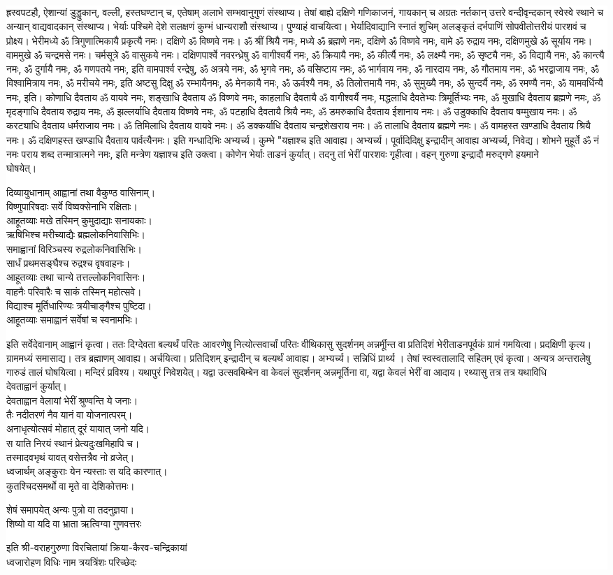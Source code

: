 ह्रस्वपटहौ, ऐशान्यां डुड्डुकान्, वल्ली, हस्तघण्टान् च, एतेषाम् अलाभे सम्भवानुगुणं संस्थाप्य। तेषां बाह्ये दक्षिणे गणिकाजनं, गायकान् च अग्रतः नर्तकान् उत्तरे वन्दीवृन्दकान् स्वेस्वे स्थाने च अन्यान् वाद्यवादकान् संस्थाप्य। भेर्याः पश्चिमे देशे सलक्षणं कुम्भं धान्यराशौ संस्थाप्य। पुण्याहं वाचयित्वा। भेर्यादिवाद्यानि स्नातं शुचिम् अलङ्कृतं दर्भपाणिं सोपवीतोत्तरीयं पारशवं च प्रोक्ष्य। भेरीमध्ये ॐ त्रिगुणात्मिकायै प्रकृत्यै नमः। दक्षिणे ॐ विष्णवे नमः। ॐ श्रीं श्रियै नमः, मध्ये ॐ ब्रह्मणे नमः, दक्षिणे ॐ विष्णवे नमः, वामे ॐ रुद्राय नमः, दक्षिणमुखे ॐ सूर्याय नमः। वाममुखे ॐ चन्द्रमसे नमः। चर्मसूत्रे ॐ वासुकये नमः। दक्षिणपार्श्वे नवरन्ध्रेषु ॐ वागीश्वर्यै नमः, ॐ क्रियायै नमः, ॐ कीर्त्यै नमः, ॐ लक्ष्म्यै नमः, ॐ सृष्ट्यै नमः, ॐ विद्यायै नमः, ॐ कान्त्यै नमः, ॐ दुर्गायै नमः, ॐ गणपतये नमः, इति वामपार्श्व रन्द्रेषु, ॐ अत्रये नमः, ॐ भृगवे नमः, ॐ वसिष्टाय नमः, ॐ भार्गवाय नमः, ॐ नारदाय नमः, ॐ गौतमाय नमः, ॐ भरद्वाजाय नमः, ॐ विश्वामित्राय नमः, ॐ मरीचये नमः, इति अष्टसु दिक्षु ॐ रम्भायैनमः, ॐ मेनकायै नमः, ॐ ऊर्वश्यै नमः, ॐ तिलोत्तमायै नमः, ॐ सुमुख्यै नमः, ॐ सुन्दर्यै नमः, ॐ रमण्यै नमः, ॐ यामवर्धिन्यै नमः, इति। कोणाधि दैवताय ॐ वायवे नमः, शङ्खाधि दैवताय ॐ विष्णवे नमः, काहलाधि दैवतायै ॐ वागीश्वर्यै नमः, मद्धलाधि दैवतेभ्यः त्रिमूर्तिभ्यः नमः, ॐ मुखाधि दैवताय ब्रह्मणे नमः, ॐ मृदङ्गाधि दैवताय रुद्राय नमः, ॐ झल्लर्याधि दैवताय विष्णवे नमः, ॐ पटहाधि दैवतायै श्रियै नमः, ॐ डमरुकाधि दैवताय ईशानाय नमः। ॐ उडुक्काधि दैवताय षम्मुखाय नमः। ॐ करट्याधि दैवताय धर्मराजाय नमः। ॐ तिमिलाधि दैवताय वायवे नमः। ॐ डक्कर्याधि दैवताय चन्द्रशेखराय नमः। ॐ तालाधि दैवताय ब्रह्मणे नमः। ॐ वामहस्त खण्डाधि दैवताय श्रियै नमः। ॐ दक्षिणहस्त खण्डाधि दैवताय पार्वत्यैनमः। इति गन्धादिभिः अभ्यर्च्य। कुम्भे "यज्ञाश्च इति आवाह्य। अभ्यर्च्य। पूर्वादिदिक्षु इन्द्रादीन् आवाह्य अभ्यर्च्य, निवेद्य। शोभने मुहूर्ते ॐ नं नमः पराय शब्द तन्मात्रात्मने नमः, इति मन्त्रेण यज्ञाश्च इति उक्त्वा। कोणेन भेर्याः ताडनं कुर्यात्। तदनु तां भेरीं पारशवः गृहीत्वा। वहन् गुरुणा इन्द्रादौ मरुद्गणे हयमाने  
घोषयेत्।  

दिव्यायुधानाम् आह्वानां तथा वैकुण्ठ वासिनाम्।  
विष्णुपारिषदाः सर्वे विष्वक्सेनाभि रक्षिताः।  
आहूतव्याः मखे तस्मिन् कुमुदाद्याः सनायकाः।  
ऋषिभिश्च मरीच्याद्यैः ब्रह्मलोकनिवासिभिः।  
समाह्वानां विरिञ्चस्य रुद्रलोकनिवासिभिः।  
सार्धं प्रथमसङ्घैश्च रुद्रश्च वृषवाहनः।  
आहूतव्याः तथा चान्ये तत्तल्लोकनिवासिनः।  
वाहनैः परिवारैः च साकं तस्मिन् महोत्सवे।  
विद्याश्च मूर्तिधारिण्यः त्रयीचाङ्गैश्च पुष्टिदा।  
आहूतव्याः समाह्वानं सर्वेषां च स्वनामभिः।  

इति सर्वेदेवानाम् आह्वानं कृत्वा। ततः दिग्देवता बल्यर्थं परितः आवरणेषु नित्योत्सवार्चां परितः वीथिकासु सुदर्शनम् अन्नर्मूीन्त वा प्रतिदिशं भेरीताडनपूर्वकं ग्रामं गमयित्वा। प्रदक्षिणी कृत्य। ग्राममध्यं समासाद्य। तत्र ब्रह्माणम् आवाह्य। अर्चयित्वा। प्रतिदिशम् इन्द्रादीन् च बल्यर्थं आवाह्य। अभ्यर्च्य। सन्निधिं प्रार्थ्य । तेषां स्वस्वतालादि सहितम् एवं कृत्वा। अन्यत्र अन्तरालेषु गारुडं तालं घोषयित्वा। मन्दिरं प्रविश्य। यथापुरं निवेशयेत्। यद्वा उत्सवबिम्बेन वा केवलं सुदर्शनम् अन्नमूर्तिना वा, यद्वा केवलं भेरीं वा आदाय। रथ्यासु तत्र तत्र यथाविधि  
देवताह्वानं कुर्यात्।  
देवताह्वान वेलायां भेरीं श्रुण्वन्ति ये जनाः।  
तैः नदीतरणं नैव यानं वा योजनात्परम्।  
अनाधृत्योत्सवं मोहात् दूरं यायात् जनो यदि।  
स याति निरयं स्थानं प्रेत्यदुःखमिहापि च।  
तस्मादवभृथं यावत् वसेत्तत्रैव नो व्रजेत्।  
 ध्वजार्थम् अङ्कुराः येन न्यस्ताः स यदि कारणात्।  
कुतश्चिदसमर्थो वा मृते वा देशिकोत्तमः।  

शेषं समापयेत् अन्यः पुत्रो वा तदनुज्ञया।  
शिष्यो वा यदि वा भ्राता ऋत्विग्वा गुणवत्तरः  

इति श्री-वराहगुरुणा विरचितायां क्रिया-कैरव-चन्द्रिकायां  
ध्वजारोहण विधिः नाम त्रयत्रिंशः परिच्छेदः  